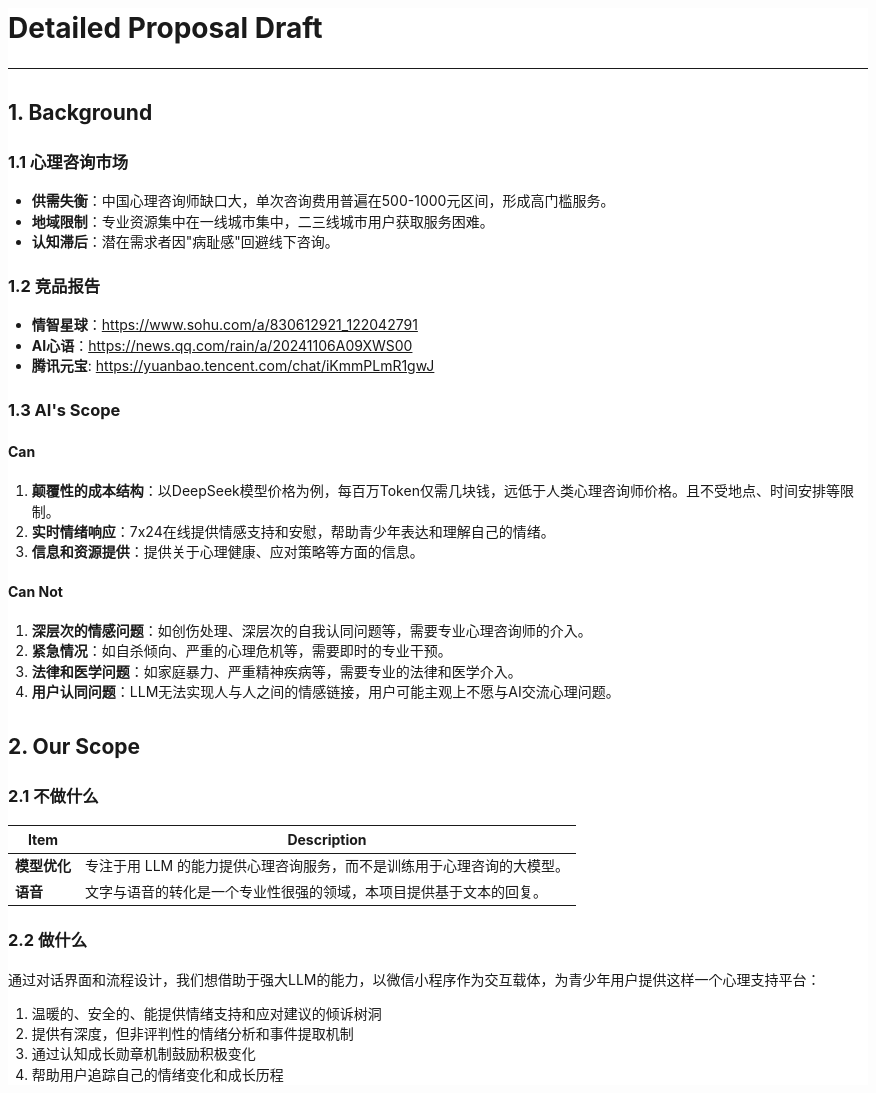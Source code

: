 # Detailed Proposal Draft

---

## 1. Background

### 1.1 心理咨询市场

- **供需失衡**：中国心理咨询师缺口大，单次咨询费用普遍在500-1000元区间，形成高门槛服务。
- **地域限制**：专业资源集中在一线城市集中，二三线城市用户获取服务困难。
- **认知滞后**：潜在需求者因"病耻感"回避线下咨询。

### 1.2 竞品报告

- **情智星球**：<https://www.sohu.com/a/830612921_122042791>
- **AI心语**：<https://news.qq.com/rain/a/20241106A09XWS00>
- **腾讯元宝**: <https://yuanbao.tencent.com/chat/iKmmPLmR1gwJ>

### 1.3 AI's Scope

#### Can

1. **颠覆性的成本结构**：以DeepSeek模型价格为例，每百万Token仅需几块钱，远低于人类心理咨询师价格。且不受地点、时间安排等限制。
2. **实时情绪响应**：7x24在线提供情感支持和安慰，帮助青少年表达和理解自己的情绪。
3. **信息和资源提供**：提供关于心理健康、应对策略等方面的信息。

#### Can Not

1. **深层次的情感问题**：如创伤处理、深层次的自我认同问题等，需要专业心理咨询师的介入。
2. **紧急情况**：如自杀倾向、严重的心理危机等，需要即时的专业干预。
3. **法律和医学问题**：如家庭暴力、严重精神疾病等，需要专业的法律和医学介入。
4. **用户认同问题**：LLM无法实现人与人之间的情感链接，用户可能主观上不愿与AI交流心理问题。

## 2. Our Scope

### 2.1 不做什么

| ​**Item**​                     | ​**Description**​                                                                                   |
|-------------------------------|---------------------------------------------------------------------------------------------------|
| ​**模型优化**​          | 专注于用 LLM 的能力提供心理咨询服务，而不是训练用于心理咨询的大模型。                            |
| ​**语音**​ | 文字与语音的转化是一个专业性很强的领域，本项目提供基于文本的回复。                               |

### 2.2 做什么

通过对话界面和流程设计，我们想借助于强大LLM的能力，以微信小程序作为交互载体，为青少年用户提供这样一个心理支持平台：

1. 温暖的、安全的、能提供情绪支持和应对建议的倾诉树洞
2. 提供有深度，但非评判性的情绪分析和事件提取机制
3. 通过认知成长勋章机制鼓励积极变化
4. 帮助用户追踪自己的情绪变化和成长历程
